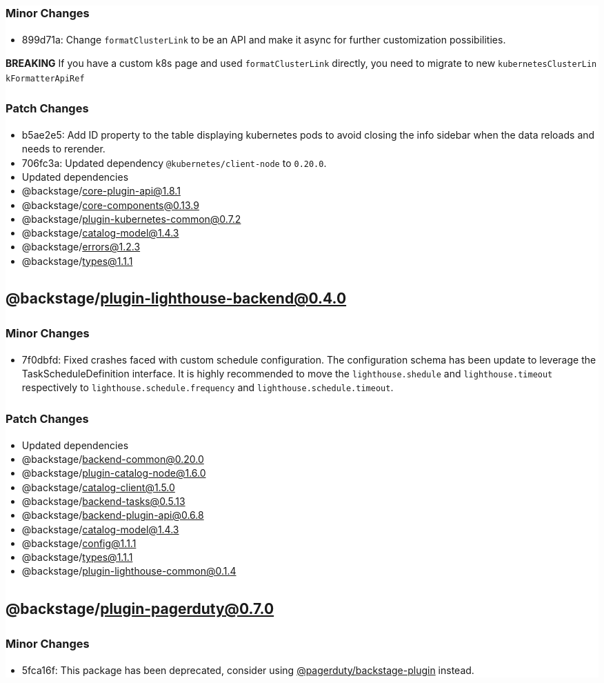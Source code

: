 ### Minor Changes

- 899d71a: Change `formatClusterLink` to be an API and make it async for further customization possibilities.

 **BREAKING**
 If you have a custom k8s page and used `formatClusterLink` directly, you need to migrate to new `kubernetesClusterLinkFormatterApiRef`

### Patch Changes

- b5ae2e5: Add ID property to the table displaying kubernetes pods to avoid closing the info sidebar when the data reloads and needs to rerender.
- 706fc3a: Updated dependency `@kubernetes/client-node` to `0.20.0`.
- Updated dependencies
 - @backstage/core-plugin-api@1.8.1
 - @backstage/core-components@0.13.9
 - @backstage/plugin-kubernetes-common@0.7.2
 - @backstage/catalog-model@1.4.3
 - @backstage/errors@1.2.3
 - @backstage/types@1.1.1

## @backstage/plugin-lighthouse-backend@0.4.0

### Minor Changes

- 7f0dbfd: Fixed crashes faced with custom schedule configuration. The configuration schema has been update to leverage the TaskScheduleDefinition interface. It is highly recommended to move the `lighthouse.shedule` and `lighthouse.timeout` respectively to `lighthouse.schedule.frequency` and `lighthouse.schedule.timeout`.

### Patch Changes

- Updated dependencies
 - @backstage/backend-common@0.20.0
 - @backstage/plugin-catalog-node@1.6.0
 - @backstage/catalog-client@1.5.0
 - @backstage/backend-tasks@0.5.13
 - @backstage/backend-plugin-api@0.6.8
 - @backstage/catalog-model@1.4.3
 - @backstage/config@1.1.1
 - @backstage/types@1.1.1
 - @backstage/plugin-lighthouse-common@0.1.4

## @backstage/plugin-pagerduty@0.7.0

### Minor Changes

- 5fca16f: This package has been deprecated, consider using [@pagerduty/backstage-plugin](https://github.com/pagerduty/backstage-plugin) instead.
